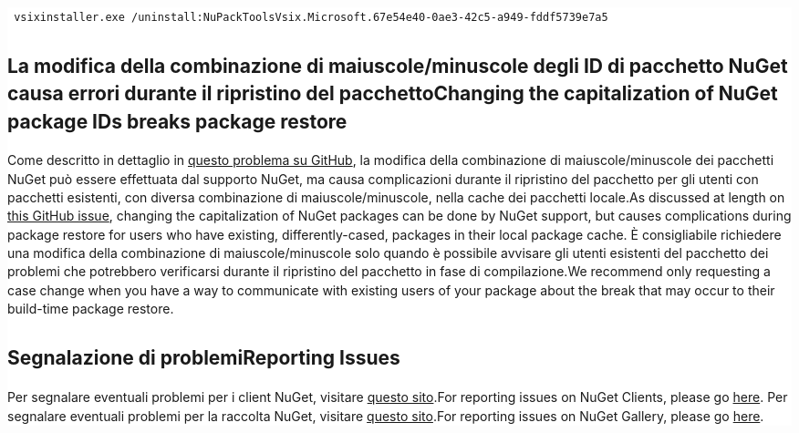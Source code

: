      vsixinstaller.exe /uninstall:NuPackToolsVsix.Microsoft.67e54e40-0ae3-42c5-a949-fddf5739e7a5

## <a name="changing-the-capitalization-of-nuget-package-ids-breaks-package-restore"></a><span data-ttu-id="3b13c-207">La modifica della combinazione di maiuscole/minuscole degli ID di pacchetto NuGet causa errori durante il ripristino del pacchetto</span><span class="sxs-lookup"><span data-stu-id="3b13c-207">Changing the capitalization of NuGet package IDs breaks package restore</span></span>
<span data-ttu-id="3b13c-208">Come descritto in dettaglio in [questo problema su GitHub](https://github.com/Particular/NServiceBus/issues/1271#issuecomment-20865932), la modifica della combinazione di maiuscole/minuscole dei pacchetti NuGet può essere effettuata dal supporto NuGet, ma causa complicazioni durante il ripristino del pacchetto per gli utenti con pacchetti esistenti, con diversa combinazione di maiuscole/minuscole, nella cache dei pacchetti locale.</span><span class="sxs-lookup"><span data-stu-id="3b13c-208">As discussed at length on [this GitHub issue](https://github.com/Particular/NServiceBus/issues/1271#issuecomment-20865932), changing the capitalization of NuGet packages can be done by NuGet support, but causes complications during package restore for users who have existing, differently-cased, packages in their local package cache.</span></span> <span data-ttu-id="3b13c-209">È consigliabile richiedere una modifica della combinazione di maiuscole/minuscole solo quando è possibile avvisare gli utenti esistenti del pacchetto dei problemi che potrebbero verificarsi durante il ripristino del pacchetto in fase di compilazione.</span><span class="sxs-lookup"><span data-stu-id="3b13c-209">We recommend only requesting a case change when you have a way to communicate with existing users of your package about the break that may occur to their build-time package restore.</span></span>

## <a name="reporting-issues"></a><span data-ttu-id="3b13c-210">Segnalazione di problemi</span><span class="sxs-lookup"><span data-stu-id="3b13c-210">Reporting Issues</span></span>
<span data-ttu-id="3b13c-211">Per segnalare eventuali problemi per i client NuGet, visitare [questo sito](https://nuget.codeplex.com/WorkItem/Create).</span><span class="sxs-lookup"><span data-stu-id="3b13c-211">For reporting issues on NuGet Clients, please go [here](https://nuget.codeplex.com/WorkItem/Create).</span></span>
<span data-ttu-id="3b13c-212">Per segnalare eventuali problemi per la raccolta NuGet, visitare [questo sito](https://github.com/nuget/nugetgallery/issues).</span><span class="sxs-lookup"><span data-stu-id="3b13c-212">For reporting issues on NuGet Gallery, please go [here](https://github.com/nuget/nugetgallery/issues).</span></span>
